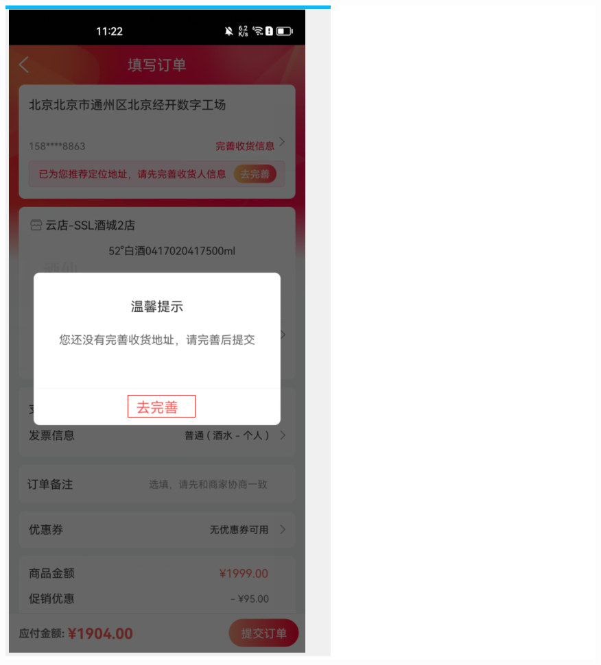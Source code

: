 ![img](fix_提交订单去完善地址有两套逻辑_统一成一种&提交订单进地址页不需要带收货人姓名.assets/lQLPJx4tGIrU3zzNA7XNAdqw1q2Xt1C8X94FGhlQ2MAQAA_474_949.png)
